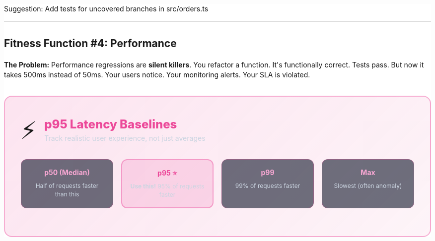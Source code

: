   Suggestion: Add tests for uncovered branches in src/orders.ts</pre>
</div>

---

## Fitness Function #4: Performance

**The Problem:** Performance regressions are **silent killers**. You refactor a function. It's functionally correct. Tests pass. But now it takes 500ms instead of 50ms. Your users notice. Your monitoring alerts. Your SLA is violated.

<div style="background: linear-gradient(135deg, rgba(236, 72, 153, 0.15) 0%, rgba(219, 39, 119, 0.05) 100%); border: 2px solid rgba(236, 72, 153, 0.4); border-radius: 16px; padding: 32px; margin: 32px 0;">
  <div style="display: flex; align-items: center; gap: 16px; margin-bottom: 24px;">
    <div style="font-size: 48px;">⚡</div>
    <div>
      <div style="font-weight: 800; font-size: 24px; color: #ec4899;">p95 Latency Baselines</div>
      <div style="color: #cbd5e1; font-size: 14px;">Track realistic user experience, not just averages</div>
    </div>
  </div>

  <div style="display: grid; grid-template-columns: repeat(4, 1fr); gap: 16px; margin-bottom: 24px;">
    <div style="background: rgba(15, 23, 42, 0.6); border: 1px solid rgba(236, 72, 153, 0.3); border-radius: 12px; padding: 16px;">
      <div style="font-weight: 700; color: #f9a8d4; margin-bottom: 8px; font-size: 14px; text-align: center;">p50 (Median)</div>
      <div style="color: #cbd5e1; font-size: 12px; text-align: center;">Half of requests faster than this</div>
    </div>
    <div style="background: rgba(236, 72, 153, 0.15); border: 2px solid rgba(236, 72, 153, 0.4); border-radius: 12px; padding: 16px;">
      <div style="font-weight: 700; color: #ec4899; margin-bottom: 8px; font-size: 14px; text-align: center;">p95 ⭐</div>
      <div style="color: #cbd5e1; font-size: 12px; text-align: center;"><strong>Use this!</strong> 95% of requests faster</div>
    </div>
    <div style="background: rgba(15, 23, 42, 0.6); border: 1px solid rgba(236, 72, 153, 0.3); border-radius: 12px; padding: 16px;">
      <div style="font-weight: 700; color: #f9a8d4; margin-bottom: 8px; font-size: 14px; text-align: center;">p99</div>
      <div style="color: #cbd5e1; font-size: 12px; text-align: center;">99% of requests faster</div>
    </div>
    <div style="background: rgba(15, 23, 42, 0.6); border: 1px solid rgba(236, 72, 153, 0.3); border-radius: 12px; padding: 16px;">
      <div style="font-weight: 700; color: #f9a8d4; margin-bottom: 8px; font-size: 14px; text-align: center;">Max</div>
      <div style="color: #cbd5e1; font-size: 12px; text-align: center;">Slowest (often anomaly)</div>
    </div>
  </div>
